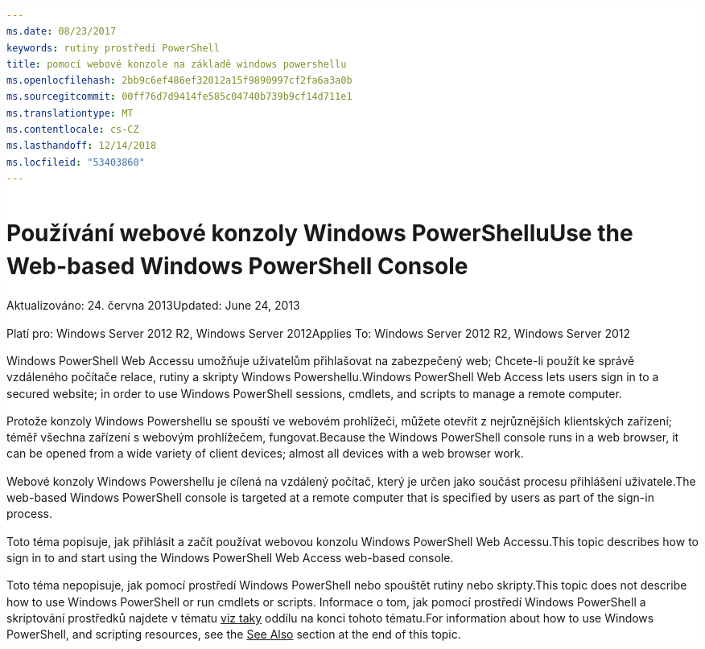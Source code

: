 ```yaml
---
ms.date: 08/23/2017
keywords: rutiny prostředí PowerShell
title: pomocí webové konzole na základě windows powershellu
ms.openlocfilehash: 2bb9c6ef486ef32012a15f9890997cf2fa6a3a0b
ms.sourcegitcommit: 00ff76d7d9414fe585c04740b739b9cf14d711e1
ms.translationtype: MT
ms.contentlocale: cs-CZ
ms.lasthandoff: 12/14/2018
ms.locfileid: "53403860"
---
```

# <a name="use-the-web-based-windows-powershell-console"></a><span data-ttu-id="9af64-103">Používání webové konzoly Windows PowerShellu</span><span class="sxs-lookup"><span data-stu-id="9af64-103">Use the Web-based Windows PowerShell Console</span></span>

<span data-ttu-id="9af64-104">Aktualizováno: 24. června 2013</span><span class="sxs-lookup"><span data-stu-id="9af64-104">Updated: June 24, 2013</span></span>

<span data-ttu-id="9af64-105">Platí pro: Windows Server 2012 R2, Windows Server 2012</span><span class="sxs-lookup"><span data-stu-id="9af64-105">Applies To: Windows Server 2012 R2, Windows Server 2012</span></span>

<span data-ttu-id="9af64-106">Windows PowerShell Web Accessu umožňuje uživatelům přihlašovat na zabezpečený web; Chcete-li použít ke správě vzdáleného počítače relace, rutiny a skripty Windows Powershellu.</span><span class="sxs-lookup"><span data-stu-id="9af64-106">Windows PowerShell Web Access lets users sign in to a secured website; in order to use Windows PowerShell sessions, cmdlets, and scripts to manage a remote computer.</span></span>

<span data-ttu-id="9af64-107">Protože konzoly Windows Powershellu se spouští ve webovém prohlížeči, můžete otevřít z nejrůznějších klientských zařízení; téměř všechna zařízení s webovým prohlížečem, fungovat.</span><span class="sxs-lookup"><span data-stu-id="9af64-107">Because the Windows PowerShell console runs in a web browser, it can be opened from a wide variety of client devices; almost all devices with a web browser work.</span></span>

<span data-ttu-id="9af64-108">Webové konzoly Windows Powershellu je cílená na vzdálený počítač, který je určen jako součást procesu přihlášení uživatele.</span><span class="sxs-lookup"><span data-stu-id="9af64-108">The web-based Windows PowerShell console is targeted at a remote computer that is specified by users as part of the sign-in process.</span></span>

<span data-ttu-id="9af64-109">Toto téma popisuje, jak přihlásit a začít používat webovou konzolu Windows PowerShell Web Accessu.</span><span class="sxs-lookup"><span data-stu-id="9af64-109">This topic describes how to sign in to and start using the Windows PowerShell Web Access web-based console.</span></span>

<span data-ttu-id="9af64-110">Toto téma nepopisuje, jak pomocí prostředí Windows PowerShell nebo spouštět rutiny nebo skripty.</span><span class="sxs-lookup"><span data-stu-id="9af64-110">This topic does not describe how to use Windows PowerShell or run cmdlets or scripts.</span></span>
<span data-ttu-id="9af64-111">Informace o tom, jak pomocí prostředí Windows PowerShell a skriptování prostředků najdete v tématu [viz taky](#see-also) oddílu na konci tohoto tématu.</span><span class="sxs-lookup"><span data-stu-id="9af64-111">For information about how to use Windows PowerShell, and scripting resources, see the [See Also](#see-also) section at the end of this topic.</span></span>
